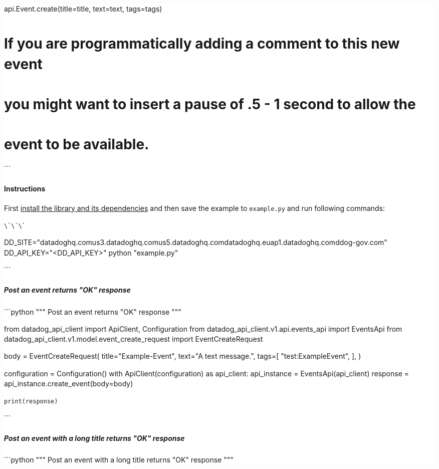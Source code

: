 api.Event.create(title=title, text=text, tags=tags)

# If you are programmatically adding a comment to this new event
# you might want to insert a pause of .5 - 1 second to allow the
# event to be available.
\`\`\`

#### Instructions

First [install the library and its dependencies](https://docs.datadoghq.com/api/latest/?code-lang=python-legacy) and then save the example to `example.py` and run following commands:

    \`\`\`


DD_SITE="datadoghq.comus3.datadoghq.comus5.datadoghq.comdatadoghq.euap1.datadoghq.comddog-gov.com" DD_API_KEY="<DD_API_KEY>" python "example.py"

\`\`\`

##### Post an event returns "OK" response

\`\`\`python
"""
Post an event returns "OK" response
"""

from datadog_api_client import ApiClient, Configuration
from datadog_api_client.v1.api.events_api import EventsApi
from datadog_api_client.v1.model.event_create_request import EventCreateRequest

body = EventCreateRequest(
    title="Example-Event",
    text="A text message.",
    tags=[
        "test:ExampleEvent",
    ],
)

configuration = Configuration()
with ApiClient(configuration) as api_client:
    api_instance = EventsApi(api_client)
    response = api_instance.create_event(body=body)

    print(response)
\`\`\`

##### Post an event with a long title returns "OK" response

\`\`\`python
"""
Post an event with a long title returns "OK" response
"""
